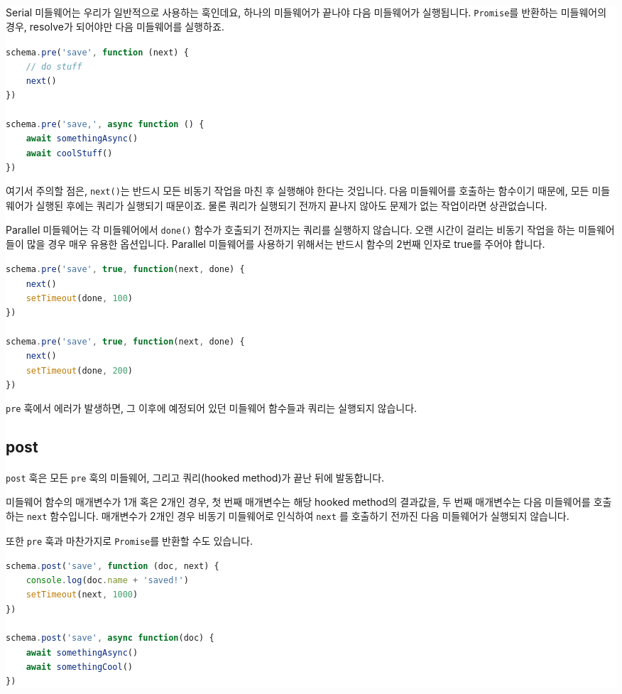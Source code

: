 Serial 미들웨어는 우리가 일반적으로 사용하는 훅인데요, 하나의 미들웨어가 끝나야 다음 미들웨어가 실행됩니다. `Promise`를 반환하는 미들웨어의 경우, resolve가 되어야만 다음 미들웨어를 실행하죠.

```javascript
schema.pre('save', function (next) {
    // do stuff
    next()
})

schema.pre('save,', async function () {
    await somethingAsync()
    await coolStuff()
})
```

여기서 주의할 점은, `next()`는 반드시 모든 비동기 작업을 마친 후 실행해야 한다는 것입니다. 다음 미들웨어를 호출하는 함수이기 때문에, 모든 미들웨어가 실행된 후에는 쿼리가 실행되기 때문이죠. 물론 쿼리가 실행되기 전까지 끝나지 않아도 문제가 없는 작업이라면 상관없습니다.

Parallel 미들웨어는 각 미들웨어에서 `done()` 함수가 호출되기 전까지는 쿼리를 실행하지 않습니다. 오랜 시간이 걸리는 비동기 작업을 하는 미들웨어들이 많을 경우 매우 유용한 옵션입니다. Parallel 미들웨어를 사용하기 위해서는 반드시 함수의 2번째 인자로 true를 주어야 합니다.

```javascript
schema.pre('save', true, function(next, done) {
    next()
    setTimeout(done, 100)
})

schema.pre('save', true, function(next, done) {
    next()
    setTimeout(done, 200)
})
```

`pre` 훅에서 에러가 발생하면, 그 이후에 예정되어 있던 미들웨어 함수들과 쿼리는 실행되지 않습니다.

## post

`post` 훅은 모든 `pre`  훅의 미들웨어, 그리고 쿼리(hooked method)가 끝난 뒤에 발동합니다.

미들웨어 함수의 매개변수가 1개 혹은 2개인 경우, 첫 번째 매개변수는 해당 hooked method의 결과값을, 두 번째 매개변수는 다음 미들웨어를 호출하는 `next` 함수입니다. 매개변수가 2개인 경우 비동기 미들웨어로 인식하여 `next` 를 호출하기 전까진 다음 미들웨어가 실행되지 않습니다.

또한 `pre` 훅과 마찬가지로 `Promise`를 반환할 수도 있습니다.

```javascript
schema.post('save', function (doc, next) {
    console.log(doc.name + 'saved!')
    setTimeout(next, 1000)
})

schema.post('save', async function(doc) {
    await somethingAsync()
    await somethingCool()
})
```

